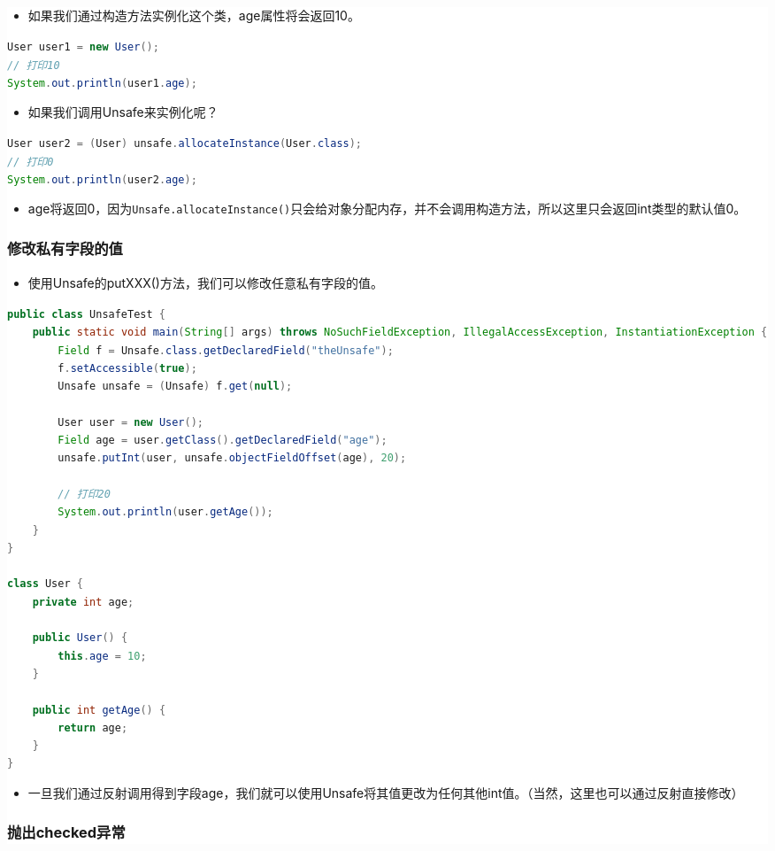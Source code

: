 - 如果我们通过构造方法实例化这个类，age属性将会返回10。

```java
User user1 = new User();
// 打印10
System.out.println(user1.age);
```

- 如果我们调用Unsafe来实例化呢？

```java
User user2 = (User) unsafe.allocateInstance(User.class);
// 打印0
System.out.println(user2.age);
```

- age将返回0，因为`Unsafe.allocateInstance()`只会给对象分配内存，并不会调用构造方法，所以这里只会返回int类型的默认值0。

### 修改私有字段的值

- 使用Unsafe的putXXX()方法，我们可以修改任意私有字段的值。

```java
public class UnsafeTest {
    public static void main(String[] args) throws NoSuchFieldException, IllegalAccessException, InstantiationException {
        Field f = Unsafe.class.getDeclaredField("theUnsafe");
        f.setAccessible(true);
        Unsafe unsafe = (Unsafe) f.get(null);

        User user = new User();
        Field age = user.getClass().getDeclaredField("age");
        unsafe.putInt(user, unsafe.objectFieldOffset(age), 20);

        // 打印20
        System.out.println(user.getAge());
    }
}

class User {
    private int age;

    public User() {
        this.age = 10;
    }

    public int getAge() {
        return age;
    }
}
```

- 一旦我们通过反射调用得到字段age，我们就可以使用Unsafe将其值更改为任何其他int值。（当然，这里也可以通过反射直接修改）

### 抛出checked异常
